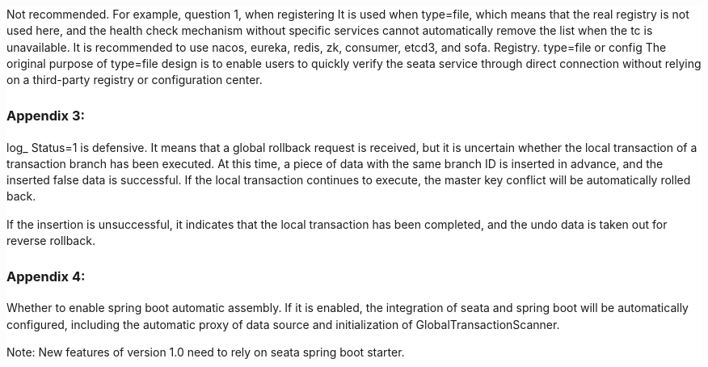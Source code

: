 Not recommended. For example, question 1, when registering It is used when type=file, which means that the real registry is not used here, and the health check mechanism without specific services cannot automatically remove the list when the tc is unavailable. It is recommended to use nacos, eureka, redis, zk, consumer, etcd3, and sofa. Registry. type=file or config The original purpose of type=file design is to enable users to quickly verify the seata service through direct connection without relying on a third-party registry or configuration center.

### Appendix 3:

log\_ Status=1 is defensive. It means that a global rollback request is received, but it is uncertain whether the local transaction of a transaction branch has been executed. At this time, a piece of data with the same branch ID is inserted in advance, and the inserted false data is successful. If the local transaction continues to execute, the master key conflict will be automatically rolled back.

If the insertion is unsuccessful, it indicates that the local transaction has been completed, and the undo data is taken out for reverse rollback.

### Appendix 4:

Whether to enable spring boot automatic assembly. If it is enabled, the integration of seata and spring boot will be automatically configured, including the automatic proxy of data source and initialization of GlobalTransactionScanner.

Note: New features of version 1.0 need to rely on seata spring boot starter.
